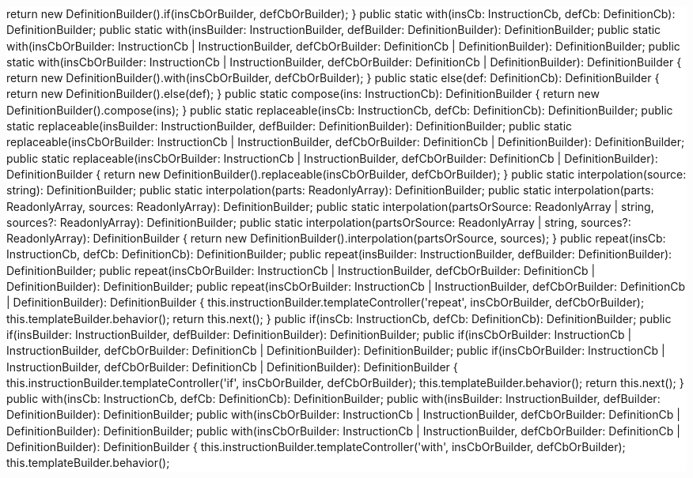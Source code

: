 return new DefinitionBuilder().if(insCbOrBuilder, defCbOrBuilder);
}
public static with(insCb: InstructionCb, defCb: DefinitionCb): DefinitionBuilder;
public static with(insBuilder: InstructionBuilder, defBuilder: DefinitionBuilder): DefinitionBuilder;
public static with(insCbOrBuilder: InstructionCb | InstructionBuilder, defCbOrBuilder: DefinitionCb | DefinitionBuilder): DefinitionBuilder;
public static with(insCbOrBuilder: InstructionCb | InstructionBuilder, defCbOrBuilder: DefinitionCb | DefinitionBuilder): DefinitionBuilder {
return new DefinitionBuilder().with(insCbOrBuilder, defCbOrBuilder);
}
public static else(def: DefinitionCb): DefinitionBuilder {
return new DefinitionBuilder().else(def);
}
public static compose(ins: InstructionCb): DefinitionBuilder {
return new DefinitionBuilder().compose(ins);
}
public static replaceable(insCb: InstructionCb, defCb: DefinitionCb): DefinitionBuilder;
public static replaceable(insBuilder: InstructionBuilder, defBuilder: DefinitionBuilder): DefinitionBuilder;
public static replaceable(insCbOrBuilder: InstructionCb | InstructionBuilder, defCbOrBuilder: DefinitionCb | DefinitionBuilder): DefinitionBuilder;
public static replaceable(insCbOrBuilder: InstructionCb | InstructionBuilder, defCbOrBuilder: DefinitionCb | DefinitionBuilder): DefinitionBuilder {
return new DefinitionBuilder().replaceable(insCbOrBuilder, defCbOrBuilder);
}
public static interpolation(source: string): DefinitionBuilder;
public static interpolation(parts: ReadonlyArray<string>): DefinitionBuilder;
public static interpolation(parts: ReadonlyArray<string>, sources: ReadonlyArray<string>): DefinitionBuilder;
public static interpolation(partsOrSource: ReadonlyArray<string> | string, sources?: ReadonlyArray<string>): DefinitionBuilder;
public static interpolation(partsOrSource: ReadonlyArray<string> | string, sources?: ReadonlyArray<string>): DefinitionBuilder {
return new DefinitionBuilder().interpolation(partsOrSource, sources);
}
public repeat(insCb: InstructionCb, defCb: DefinitionCb): DefinitionBuilder;
public repeat(insBuilder: InstructionBuilder, defBuilder: DefinitionBuilder): DefinitionBuilder;
public repeat(insCbOrBuilder: InstructionCb | InstructionBuilder, defCbOrBuilder: DefinitionCb | DefinitionBuilder): DefinitionBuilder;
public repeat(insCbOrBuilder: InstructionCb | InstructionBuilder, defCbOrBuilder: DefinitionCb | DefinitionBuilder): DefinitionBuilder {
this.instructionBuilder.templateController('repeat', insCbOrBuilder, defCbOrBuilder);
this.templateBuilder.behavior();
return this.next();
}
public if(insCb: InstructionCb, defCb: DefinitionCb): DefinitionBuilder;
public if(insBuilder: InstructionBuilder, defBuilder: DefinitionBuilder): DefinitionBuilder;
public if(insCbOrBuilder: InstructionCb | InstructionBuilder, defCbOrBuilder: DefinitionCb | DefinitionBuilder): DefinitionBuilder;
public if(insCbOrBuilder: InstructionCb | InstructionBuilder, defCbOrBuilder: DefinitionCb | DefinitionBuilder): DefinitionBuilder {
this.instructionBuilder.templateController('if', insCbOrBuilder, defCbOrBuilder);
this.templateBuilder.behavior();
return this.next();
}
public with(insCb: InstructionCb, defCb: DefinitionCb): DefinitionBuilder;
public with(insBuilder: InstructionBuilder, defBuilder: DefinitionBuilder): DefinitionBuilder;
public with(insCbOrBuilder: InstructionCb | InstructionBuilder, defCbOrBuilder: DefinitionCb | DefinitionBuilder): DefinitionBuilder;
public with(insCbOrBuilder: InstructionCb | InstructionBuilder, defCbOrBuilder: DefinitionCb | DefinitionBuilder): DefinitionBuilder {
this.instructionBuilder.templateController('with', insCbOrBuilder, defCbOrBuilder);
this.templateBuilder.behavior();